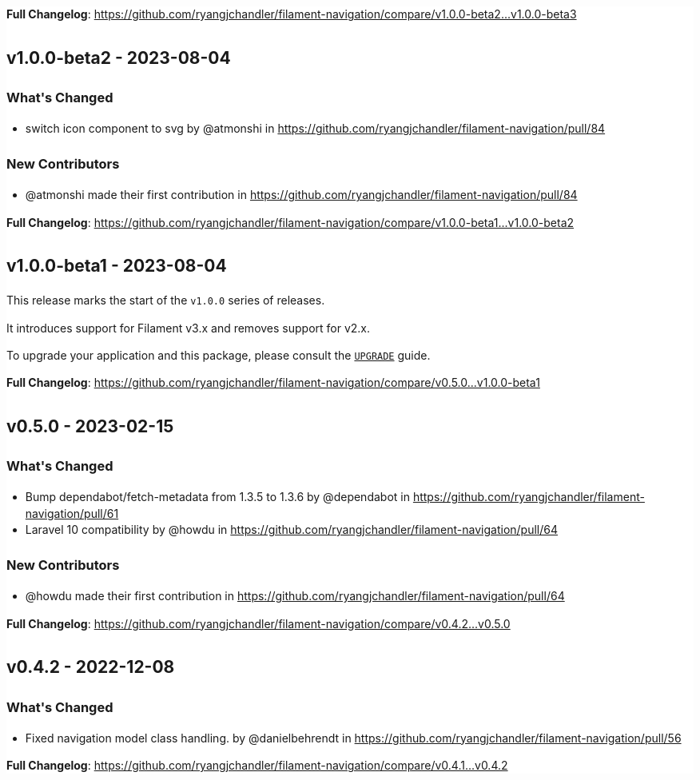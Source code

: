 **Full Changelog**: https://github.com/ryangjchandler/filament-navigation/compare/v1.0.0-beta2...v1.0.0-beta3

## v1.0.0-beta2 - 2023-08-04

### What's Changed

- switch icon component to svg by @atmonshi in https://github.com/ryangjchandler/filament-navigation/pull/84

### New Contributors

- @atmonshi made their first contribution in https://github.com/ryangjchandler/filament-navigation/pull/84

**Full Changelog**: https://github.com/ryangjchandler/filament-navigation/compare/v1.0.0-beta1...v1.0.0-beta2

## v1.0.0-beta1 - 2023-08-04

This release marks the start of the `v1.0.0` series of releases.

It introduces support for Filament v3.x and removes support for v2.x.

To upgrade your application and this package, please consult the [`UPGRADE`](UPGRADE.md) guide.

**Full Changelog**: https://github.com/ryangjchandler/filament-navigation/compare/v0.5.0...v1.0.0-beta1

## v0.5.0 - 2023-02-15

### What's Changed

- Bump dependabot/fetch-metadata from 1.3.5 to 1.3.6 by @dependabot in https://github.com/ryangjchandler/filament-navigation/pull/61
- Laravel 10 compatibility by @howdu in https://github.com/ryangjchandler/filament-navigation/pull/64

### New Contributors

- @howdu made their first contribution in https://github.com/ryangjchandler/filament-navigation/pull/64

**Full Changelog**: https://github.com/ryangjchandler/filament-navigation/compare/v0.4.2...v0.5.0

## v0.4.2 - 2022-12-08

### What's Changed

- Fixed navigation model class handling. by @danielbehrendt in https://github.com/ryangjchandler/filament-navigation/pull/56

**Full Changelog**: https://github.com/ryangjchandler/filament-navigation/compare/v0.4.1...v0.4.2
